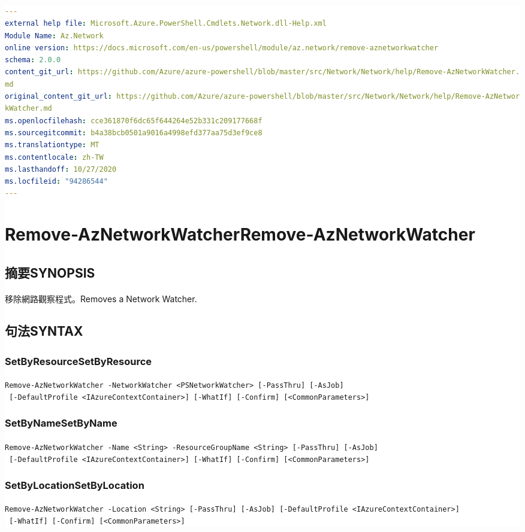 ```yaml
---
external help file: Microsoft.Azure.PowerShell.Cmdlets.Network.dll-Help.xml
Module Name: Az.Network
online version: https://docs.microsoft.com/en-us/powershell/module/az.network/remove-aznetworkwatcher
schema: 2.0.0
content_git_url: https://github.com/Azure/azure-powershell/blob/master/src/Network/Network/help/Remove-AzNetworkWatcher.md
original_content_git_url: https://github.com/Azure/azure-powershell/blob/master/src/Network/Network/help/Remove-AzNetworkWatcher.md
ms.openlocfilehash: cce361870f6dc65f644264e52b331c209177668f
ms.sourcegitcommit: b4a38bcb0501a9016a4998efd377aa75d3ef9ce8
ms.translationtype: MT
ms.contentlocale: zh-TW
ms.lasthandoff: 10/27/2020
ms.locfileid: "94286544"
---
```

# <span data-ttu-id="1190e-101">Remove-AzNetworkWatcher</span><span class="sxs-lookup"><span data-stu-id="1190e-101">Remove-AzNetworkWatcher</span></span>

## <span data-ttu-id="1190e-102">摘要</span><span class="sxs-lookup"><span data-stu-id="1190e-102">SYNOPSIS</span></span>
<span data-ttu-id="1190e-103">移除網路觀察程式。</span><span class="sxs-lookup"><span data-stu-id="1190e-103">Removes a Network Watcher.</span></span>

## <span data-ttu-id="1190e-104">句法</span><span class="sxs-lookup"><span data-stu-id="1190e-104">SYNTAX</span></span>

### <span data-ttu-id="1190e-105">SetByResource</span><span class="sxs-lookup"><span data-stu-id="1190e-105">SetByResource</span></span>
```
Remove-AzNetworkWatcher -NetworkWatcher <PSNetworkWatcher> [-PassThru] [-AsJob]
 [-DefaultProfile <IAzureContextContainer>] [-WhatIf] [-Confirm] [<CommonParameters>]
```

### <span data-ttu-id="1190e-106">SetByName</span><span class="sxs-lookup"><span data-stu-id="1190e-106">SetByName</span></span>
```
Remove-AzNetworkWatcher -Name <String> -ResourceGroupName <String> [-PassThru] [-AsJob]
 [-DefaultProfile <IAzureContextContainer>] [-WhatIf] [-Confirm] [<CommonParameters>]
```

### <span data-ttu-id="1190e-107">SetByLocation</span><span class="sxs-lookup"><span data-stu-id="1190e-107">SetByLocation</span></span>
```
Remove-AzNetworkWatcher -Location <String> [-PassThru] [-AsJob] [-DefaultProfile <IAzureContextContainer>]
 [-WhatIf] [-Confirm] [<CommonParameters>]
```
